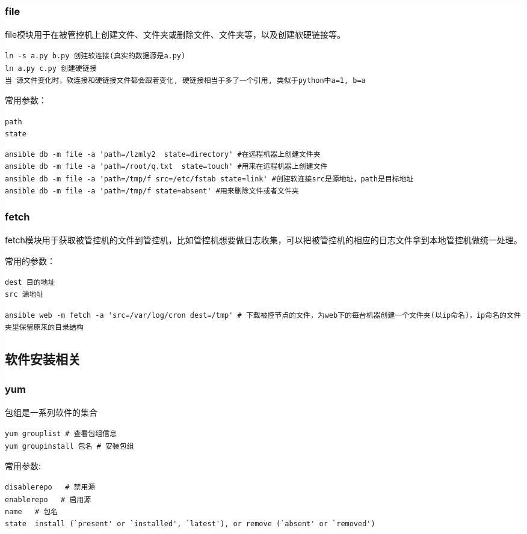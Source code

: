 ### file

file模块用于在被管控机上创建文件、文件夹或删除文件、文件夹等，以及创建软硬链接等。

```
ln -s a.py b.py 创建软连接(真实的数据源是a.py)
ln a.py c.py 创建硬链接
当 源文件变化时，软连接和硬链接文件都会跟着变化, 硬链接相当于多了一个引用, 类似于python中a=1, b=a
```

常用参数：

```
path
state
```

```shell
ansible db -m file -a 'path=/lzmly2  state=directory' #在远程机器上创建文件夹
ansible db -m file -a 'path=/root/q.txt  state=touch' #用来在远程机器上创建文件
ansible db -m file -a 'path=/tmp/f src=/etc/fstab state=link' #创建软连接src是源地址，path是目标地址
ansible db -m file -a 'path=/tmp/f state=absent' #用来删除文件或者文件夹
```

### fetch

fetch模块用于获取被管控机的文件到管控机，比如管控机想要做日志收集，可以把被管控机的相应的日志文件拿到本地管控机做统一处理。

常用的参数：

```
dest 目的地址
src 源地址
```

```shell
ansible web -m fetch -a 'src=/var/log/cron dest=/tmp' # 下载被控节点的文件，为web下的每台机器创建一个文件夹(以ip命名)，ip命名的文件夹里保留原来的目录结构
```

## 软件安装相关

### yum

包组是一系列软件的集合

```
yum grouplist # 查看包组信息
yum groupinstall 包名 # 安装包组
```

常用参数:

```shell
disablerepo   # 禁用源
enablerepo   # 启用源
name   # 包名
state  install (`present' or `installed', `latest'), or remove (`absent' or `removed')
```
